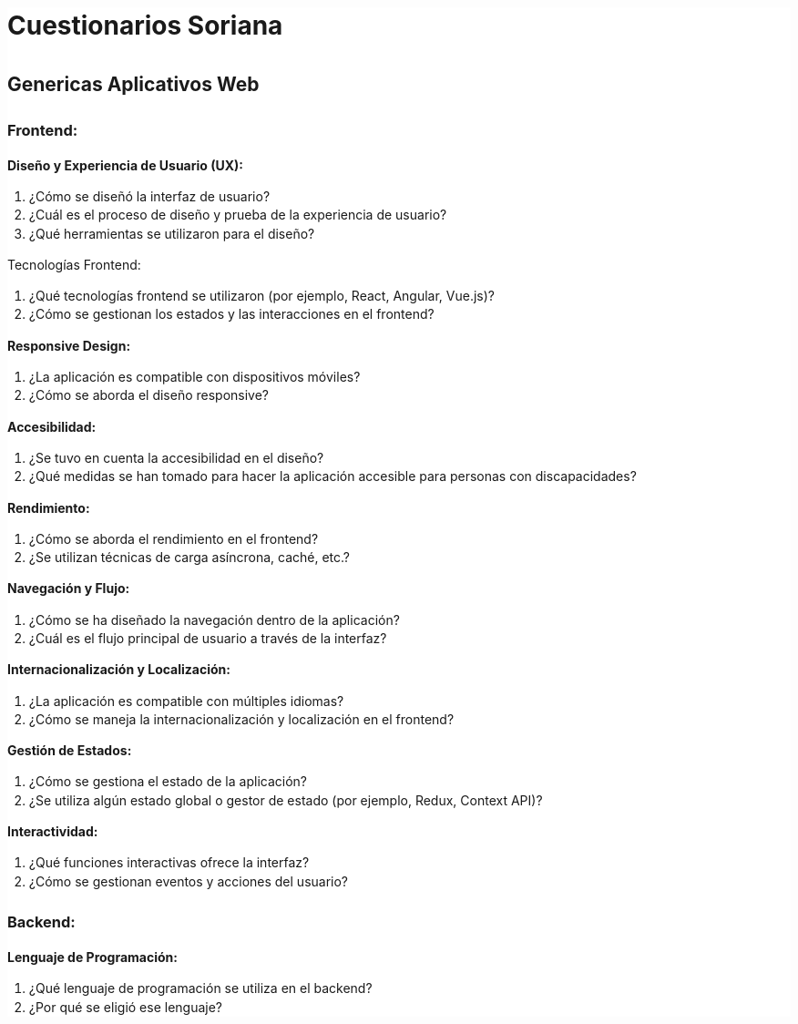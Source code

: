 # Cuestionarios Soriana

## Genericas Aplicativos Web

### Frontend:

**Diseño y Experiencia de Usuario (UX):**

1. ¿Cómo se diseñó la interfaz de usuario?
2. ¿Cuál es el proceso de diseño y prueba de la experiencia de usuario?
3. ¿Qué herramientas se utilizaron para el diseño?

Tecnologías Frontend:

1. ¿Qué tecnologías frontend se utilizaron (por ejemplo, React, Angular, Vue.js)?
2. ¿Cómo se gestionan los estados y las interacciones en el frontend?

**Responsive Design:**

1. ¿La aplicación es compatible con dispositivos móviles?
2. ¿Cómo se aborda el diseño responsive?

**Accesibilidad:**

1. ¿Se tuvo en cuenta la accesibilidad en el diseño?
2. ¿Qué medidas se han tomado para hacer la aplicación accesible para personas con discapacidades?

**Rendimiento:**

1. ¿Cómo se aborda el rendimiento en el frontend?
2. ¿Se utilizan técnicas de carga asíncrona, caché, etc.?

**Navegación y Flujo:**

1. ¿Cómo se ha diseñado la navegación dentro de la aplicación?
2. ¿Cuál es el flujo principal de usuario a través de la interfaz?

**Internacionalización y Localización:**

1. ¿La aplicación es compatible con múltiples idiomas?
2. ¿Cómo se maneja la internacionalización y localización en el frontend?

**Gestión de Estados:**

1. ¿Cómo se gestiona el estado de la aplicación?
2. ¿Se utiliza algún estado global o gestor de estado (por ejemplo, Redux, Context API)?

**Interactividad:**

1. ¿Qué funciones interactivas ofrece la interfaz?
2. ¿Cómo se gestionan eventos y acciones del usuario?

### Backend:

**Lenguaje de Programación:**

1. ¿Qué lenguaje de programación se utiliza en el backend?
2. ¿Por qué se eligió ese lenguaje?
   